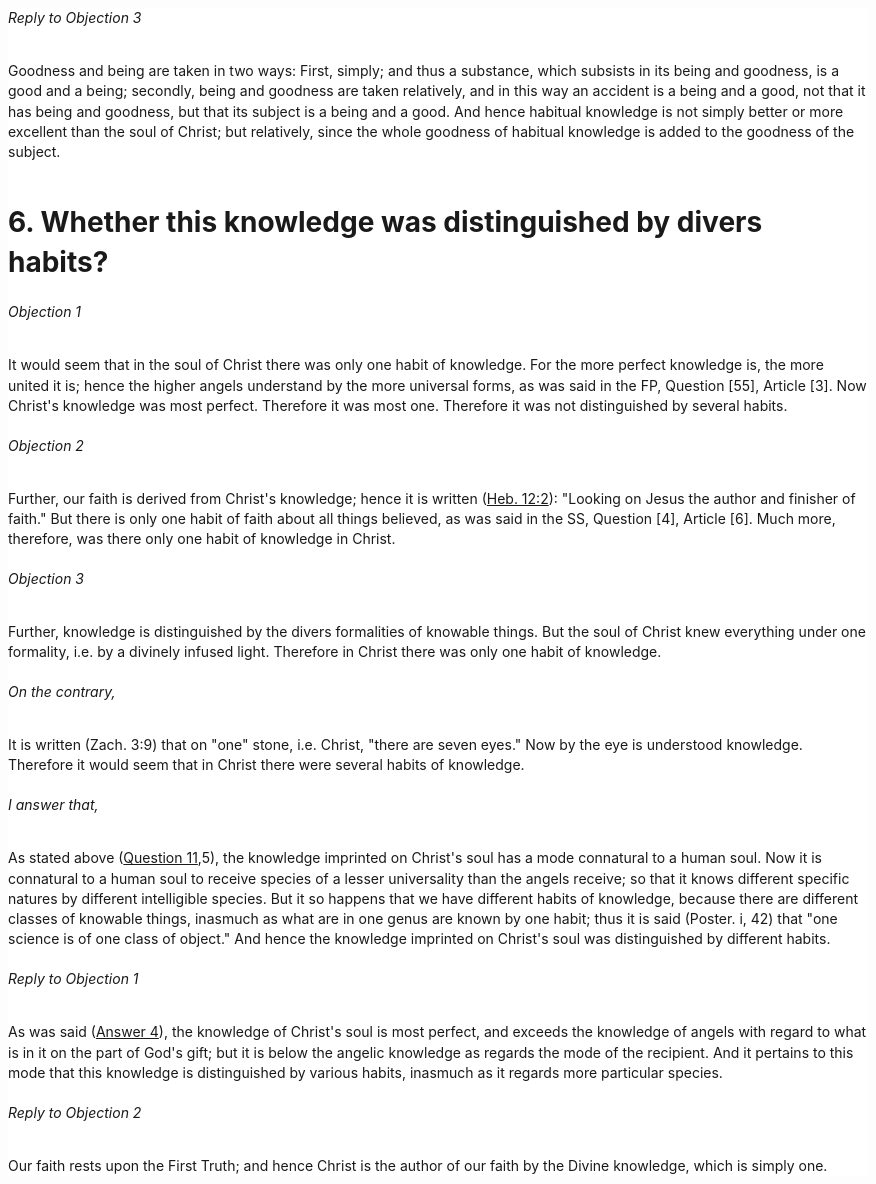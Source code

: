 ###### Reply to Objection 3
Goodness and being are taken in two ways: First, simply; and thus a substance, which subsists in its being and goodness, is a good and a being; secondly, being and goodness are taken relatively, and in this way an accident is a being and a good, not that it has being and goodness, but that its subject is a being and a good. And hence habitual knowledge is not simply better or more excellent than the soul of Christ; but relatively, since the whole goodness of habitual knowledge is added to the goodness of the subject.  




# 6. Whether this knowledge was distinguished by divers habits? 

###### Objection 1
It would seem that in the soul of Christ there was only one habit of knowledge. For the more perfect knowledge is, the more united it is; hence the higher angels understand by the more universal forms, as was said in the FP, Question \[55\], Article \[3\]. Now Christ's knowledge was most perfect. Therefore it was most one. Therefore it was not distinguished by several habits.  

###### Objection 2
Further, our faith is derived from Christ's knowledge; hence it is written ([Heb. 12:2](http://bible.gospelcom.net/bible?Heb++12:2)): "Looking on Jesus the author and finisher of faith." But there is only one habit of faith about all things believed, as was said in the SS, Question \[4\], Article \[6\]. Much more, therefore, was there only one habit of knowledge in Christ.  

###### Objection 3
Further, knowledge is distinguished by the divers formalities of knowable things. But the soul of Christ knew everything under one formality, i.e. by a divinely infused light. Therefore in Christ there was only one habit of knowledge.  

###### On the contrary,
It is written (Zach. 3:9) that on "one" stone, i.e. Christ, "there are seven eyes." Now by the eye is understood knowledge. Therefore it would seem that in Christ there were several habits of knowledge.  

###### I answer that,
As stated above ([Question 11](),5), the knowledge imprinted on Christ's soul has a mode connatural to a human soul. Now it is connatural to a human soul to receive species of a lesser universality than the angels receive; so that it knows different specific natures by different intelligible species. But it so happens that we have different habits of knowledge, because there are different classes of knowable things, inasmuch as what are in one genus are known by one habit; thus it is said (Poster. i, 42) that "one science is of one class of object." And hence the knowledge imprinted on Christ's soul was distinguished by different habits.  

###### Reply to Objection 1
As was said ([Answer 4](#4.%20Whether%20in%20Christ%20this%20knowledge%20was%20greater%20than%20the%20knowledge%20of%20the%20angels?%20)), the knowledge of Christ's soul is most perfect, and exceeds the knowledge of angels with regard to what is in it on the part of God's gift; but it is below the angelic knowledge as regards the mode of the recipient. And it pertains to this mode that this knowledge is distinguished by various habits, inasmuch as it regards more particular species.

###### Reply to Objection 2
Our faith rests upon the First Truth; and hence Christ is the author of our faith by the Divine knowledge, which is simply one.  
